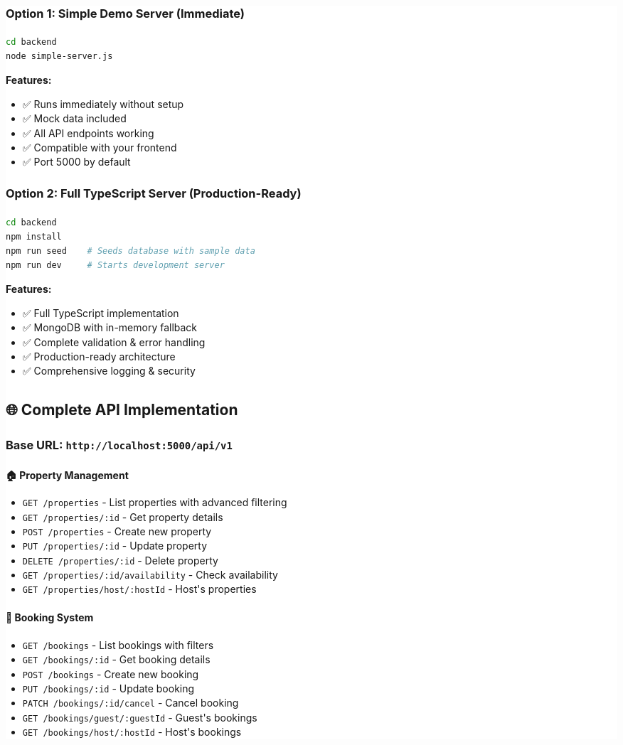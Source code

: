 ### Option 1: Simple Demo Server (Immediate)

```bash
cd backend
node simple-server.js
```

**Features:**

- ✅ Runs immediately without setup
- ✅ Mock data included
- ✅ All API endpoints working
- ✅ Compatible with your frontend
- ✅ Port 5000 by default

### Option 2: Full TypeScript Server (Production-Ready)

```bash
cd backend
npm install
npm run seed    # Seeds database with sample data
npm run dev     # Starts development server
```

**Features:**

- ✅ Full TypeScript implementation
- ✅ MongoDB with in-memory fallback
- ✅ Complete validation & error handling
- ✅ Production-ready architecture
- ✅ Comprehensive logging & security

## 🌐 Complete API Implementation

### Base URL: `http://localhost:5000/api/v1`

#### 🏠 Property Management

- `GET /properties` - List properties with advanced filtering
- `GET /properties/:id` - Get property details
- `POST /properties` - Create new property
- `PUT /properties/:id` - Update property
- `DELETE /properties/:id` - Delete property
- `GET /properties/:id/availability` - Check availability
- `GET /properties/host/:hostId` - Host's properties

#### 📅 Booking System

- `GET /bookings` - List bookings with filters
- `GET /bookings/:id` - Get booking details
- `POST /bookings` - Create new booking
- `PUT /bookings/:id` - Update booking
- `PATCH /bookings/:id/cancel` - Cancel booking
- `GET /bookings/guest/:guestId` - Guest's bookings
- `GET /bookings/host/:hostId` - Host's bookings
